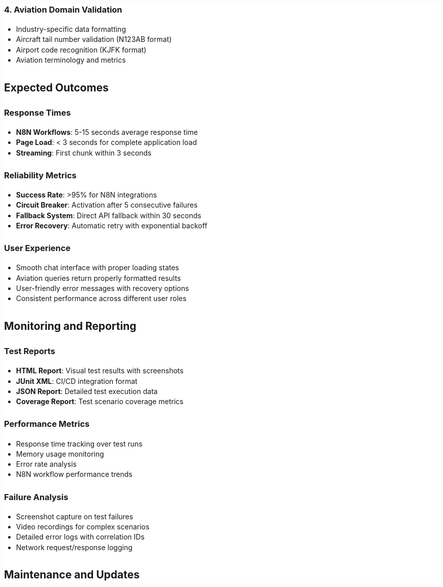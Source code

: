 ### 4. Aviation Domain Validation
- Industry-specific data formatting
- Aircraft tail number validation (N123AB format)
- Airport code recognition (KJFK format)
- Aviation terminology and metrics

## Expected Outcomes

### Response Times
- **N8N Workflows**: 5-15 seconds average response time
- **Page Load**: < 3 seconds for complete application load
- **Streaming**: First chunk within 3 seconds

### Reliability Metrics
- **Success Rate**: >95% for N8N integrations
- **Circuit Breaker**: Activation after 5 consecutive failures
- **Fallback System**: Direct API fallback within 30 seconds
- **Error Recovery**: Automatic retry with exponential backoff

### User Experience
- Smooth chat interface with proper loading states
- Aviation queries return properly formatted results
- User-friendly error messages with recovery options
- Consistent performance across different user roles

## Monitoring and Reporting

### Test Reports
- **HTML Report**: Visual test results with screenshots
- **JUnit XML**: CI/CD integration format
- **JSON Report**: Detailed test execution data
- **Coverage Report**: Test scenario coverage metrics

### Performance Metrics
- Response time tracking over test runs
- Memory usage monitoring
- Error rate analysis
- N8N workflow performance trends

### Failure Analysis
- Screenshot capture on test failures
- Video recordings for complex scenarios
- Detailed error logs with correlation IDs
- Network request/response logging

## Maintenance and Updates
